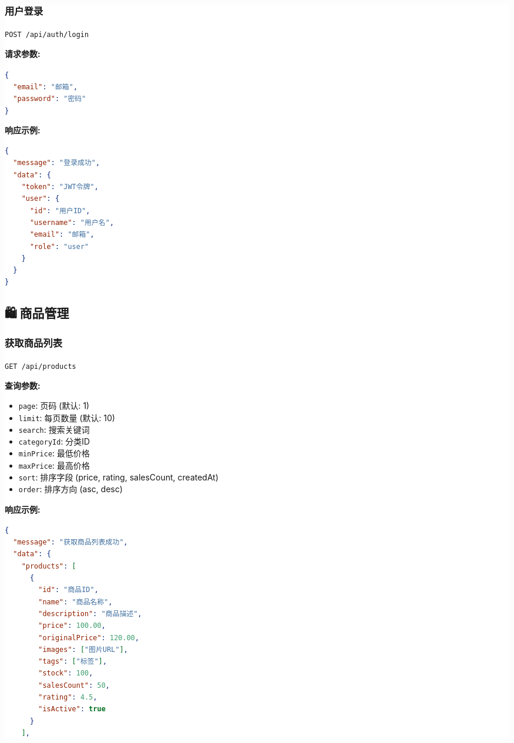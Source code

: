 ### 用户登录
```http
POST /api/auth/login
```

**请求参数:**
```json
{
  "email": "邮箱",
  "password": "密码"
}
```

**响应示例:**
```json
{
  "message": "登录成功",
  "data": {
    "token": "JWT令牌",
    "user": {
      "id": "用户ID",
      "username": "用户名",
      "email": "邮箱",
      "role": "user"
    }
  }
}
```

## 🛍️ 商品管理

### 获取商品列表
```http
GET /api/products
```

**查询参数:**
- `page`: 页码 (默认: 1)
- `limit`: 每页数量 (默认: 10)
- `search`: 搜索关键词
- `categoryId`: 分类ID
- `minPrice`: 最低价格
- `maxPrice`: 最高价格
- `sort`: 排序字段 (price, rating, salesCount, createdAt)
- `order`: 排序方向 (asc, desc)

**响应示例:**
```json
{
  "message": "获取商品列表成功",
  "data": {
    "products": [
      {
        "id": "商品ID",
        "name": "商品名称",
        "description": "商品描述",
        "price": 100.00,
        "originalPrice": 120.00,
        "images": ["图片URL"],
        "tags": ["标签"],
        "stock": 100,
        "salesCount": 50,
        "rating": 4.5,
        "isActive": true
      }
    ],
```